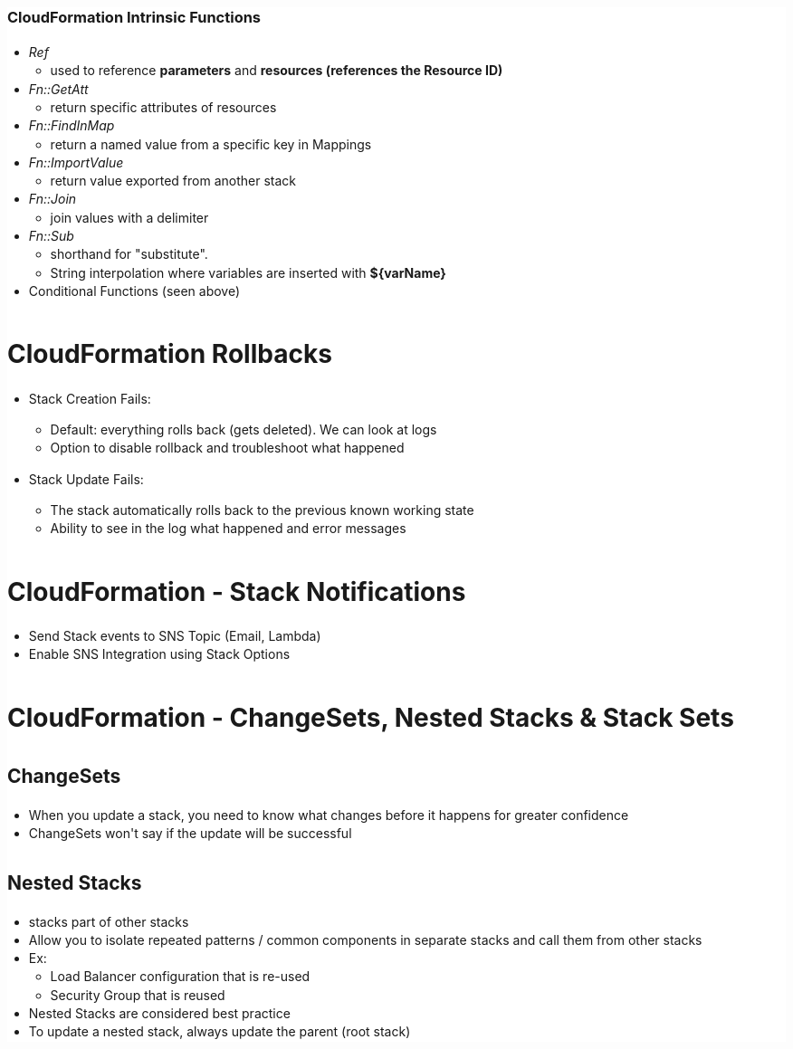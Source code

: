 ### CloudFormation Intrinsic Functions

- *Ref*
    - used to reference **parameters** and **resources (references the Resource ID)**
- *Fn::GetAtt*
    - return specific attributes of resources
- *Fn::FindInMap*
    - return a named value from a specific key in Mappings
- *Fn::ImportValue*
    - return value exported from another stack
- *Fn::Join*
    - join values with a delimiter
- *Fn::Sub*
    - shorthand for "substitute". 
    - String interpolation where variables are inserted with **${varName}**
- Conditional Functions (seen above)

# CloudFormation Rollbacks

- Stack Creation Fails:
    - Default: everything rolls back (gets deleted). We can look at logs
    - Option to disable rollback and troubleshoot what happened

- Stack Update Fails:
    - The stack automatically rolls back to the previous known working state
    - Ability to see in the log what happened and error messages

# CloudFormation - Stack Notifications

- Send Stack events to SNS Topic (Email, Lambda)
- Enable SNS Integration using Stack Options

# CloudFormation - ChangeSets, Nested Stacks & Stack Sets

## ChangeSets

- When you update a stack, you need to know what changes before it happens for greater confidence
- ChangeSets won't say if the update will be successful

## Nested Stacks

- stacks part of other stacks
- Allow you to isolate repeated patterns / common components in separate stacks and call them from other stacks
- Ex:
    - Load Balancer configuration that is re-used
    - Security Group that is reused
- Nested Stacks are considered best practice
- To update a nested stack, always update the parent (root stack)
